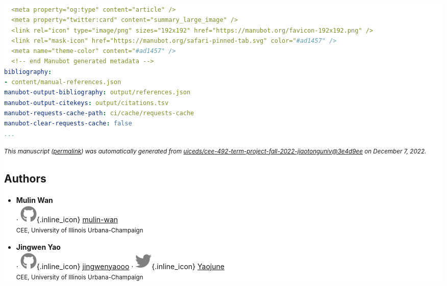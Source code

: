 ```yaml
  <meta property="og:type" content="article" />
  <meta property="twitter:card" content="summary_large_image" />
  <link rel="icon" type="image/png" sizes="192x192" href="https://manubot.org/favicon-192x192.png" />
  <link rel="mask-icon" href="https://manubot.org/safari-pinned-tab.svg" color="#ad1457" />
  <meta name="theme-color" content="#ad1457" />
  <!-- end Manubot generated metadata -->
bibliography:
- content/manual-references.json
manubot-output-bibliography: output/references.json
manubot-output-citekeys: output/citations.tsv
manubot-requests-cache-path: ci/cache/requests-cache
manubot-clear-requests-cache: false
...
```







<small><em>
This manuscript
([permalink](https://uiceds.github.io/cee-492-term-project-fall-2022-jiaotonguniv/v/3e4d9ee2cd6bd8f32b9a05e738f20f1a6b5a20a0/))
was automatically generated
from [uiceds/cee-492-term-project-fall-2022-jiaotonguniv@3e4d9ee](https://github.com/uiceds/cee-492-term-project-fall-2022-jiaotonguniv/tree/3e4d9ee2cd6bd8f32b9a05e738f20f1a6b5a20a0)
on December 7, 2022.
</em></small>

## Authors



+ **Mulin Wan**<br>
    · ![GitHub icon](images/github.svg){.inline_icon}
    [mulin-wan](https://github.com/mulin-wan)<br>
  <small>
     CEE, University of Illinois Urbana-Champaign
  </small>

+ **Jingwen Yao**<br>
    · ![GitHub icon](images/github.svg){.inline_icon}
    [jingwenyaooo](https://github.com/jingwenyaooo)
    · ![Twitter icon](images/twitter.svg){.inline_icon}
    [Yaojune](https://twitter.com/Yaojune)<br>
  <small>
     CEE, University of Illinois Urbana-Champaign
  </small>
